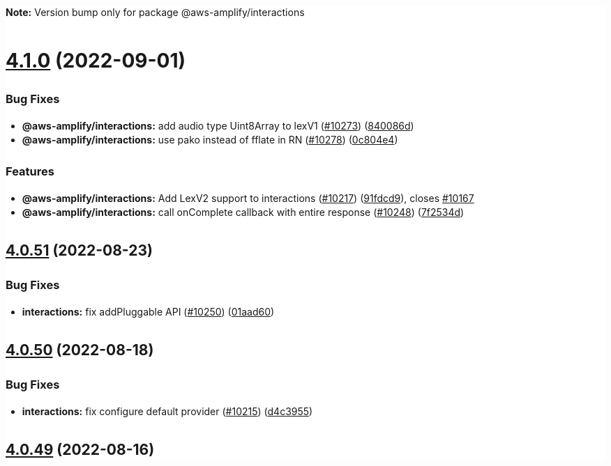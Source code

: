 **Note:** Version bump only for package @aws-amplify/interactions

# [4.1.0](https://github.com/aws-amplify/amplify-js/compare/@aws-amplify/interactions@4.0.51...@aws-amplify/interactions@4.1.0) (2022-09-01)

### Bug Fixes

- **@aws-amplify/interactions:** add audio type Uint8Array to lexV1 ([#10273](https://github.com/aws-amplify/amplify-js/issues/10273)) ([840086d](https://github.com/aws-amplify/amplify-js/commit/840086d6b58276c06128141cd04434e23d26e3a5))
- **@aws-amplify/interactions:** use pako instead of fflate in RN ([#10278](https://github.com/aws-amplify/amplify-js/issues/10278)) ([0c804e4](https://github.com/aws-amplify/amplify-js/commit/0c804e402da30ed3bfdd25f5c16fd2e0dfd5a07b))

### Features

- **@aws-amplify/interactions:** Add LexV2 support to interactions ([#10217](https://github.com/aws-amplify/amplify-js/issues/10217)) ([91fdcd9](https://github.com/aws-amplify/amplify-js/commit/91fdcd919ee59f4e92b4abbbc18b33e3e38ed17e)), closes [#10167](https://github.com/aws-amplify/amplify-js/issues/10167)
- **@aws-amplify/interactions:** call onComplete callback with entire response ([#10248](https://github.com/aws-amplify/amplify-js/issues/10248)) ([7f2534d](https://github.com/aws-amplify/amplify-js/commit/7f2534d5dc2c936eadc12b5d49c86a3704051f4a))

## [4.0.51](https://github.com/aws-amplify/amplify-js/compare/@aws-amplify/interactions@4.0.50...@aws-amplify/interactions@4.0.51) (2022-08-23)

### Bug Fixes

- **interactions:** fix addPluggable API ([#10250](https://github.com/aws-amplify/amplify-js/issues/10250)) ([01aad60](https://github.com/aws-amplify/amplify-js/commit/01aad60ff14c3db47761db819dd47def75bfcb9d))

## [4.0.50](https://github.com/aws-amplify/amplify-js/compare/@aws-amplify/interactions@4.0.49...@aws-amplify/interactions@4.0.50) (2022-08-18)

### Bug Fixes

- **interactions:** fix configure default provider ([#10215](https://github.com/aws-amplify/amplify-js/issues/10215)) ([d4c3955](https://github.com/aws-amplify/amplify-js/commit/d4c395520bc66f24325babbe53e6ab7ebdea4d3b))

## [4.0.49](https://github.com/aws-amplify/amplify-js/compare/@aws-amplify/interactions@4.0.48...@aws-amplify/interactions@4.0.49) (2022-08-16)
